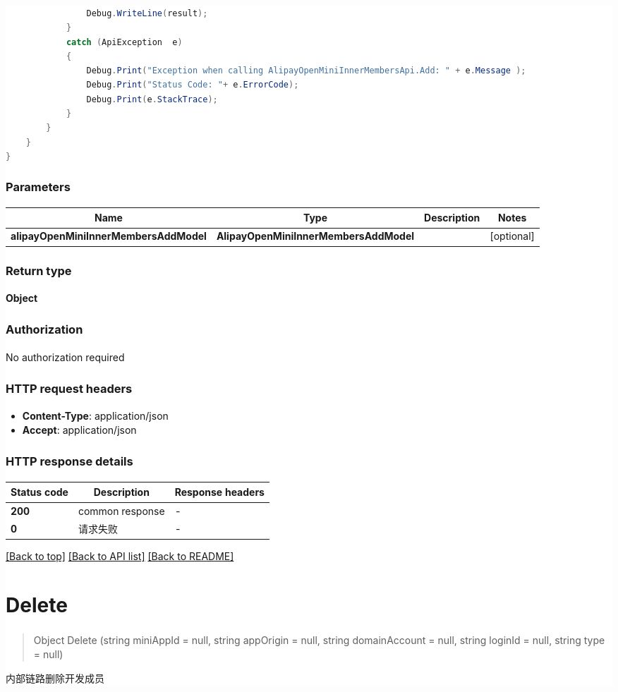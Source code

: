 ```csharp
                Debug.WriteLine(result);
            }
            catch (ApiException  e)
            {
                Debug.Print("Exception when calling AlipayOpenMiniInnerMembersApi.Add: " + e.Message );
                Debug.Print("Status Code: "+ e.ErrorCode);
                Debug.Print(e.StackTrace);
            }
        }
    }
}
```

### Parameters

Name | Type | Description  | Notes
------------- | ------------- | ------------- | -------------
 **alipayOpenMiniInnerMembersAddModel** | **AlipayOpenMiniInnerMembersAddModel**|  | [optional] 

### Return type

**Object**

### Authorization

No authorization required

### HTTP request headers

 - **Content-Type**: application/json
 - **Accept**: application/json


### HTTP response details
| Status code | Description | Response headers |
|-------------|-------------|------------------|
| **200** | common response |  -  |
| **0** | 请求失败 |  -  |

[[Back to top]](#) [[Back to API list]](../README.md#documentation-for-api-endpoints) [[Back to README]](../README.md)

<a name="delete"></a>
# **Delete**
> Object Delete (string miniAppId = null, string appOrigin = null, string domainAccount = null, string loginId = null, string type = null)

内部链路删除开发成员
